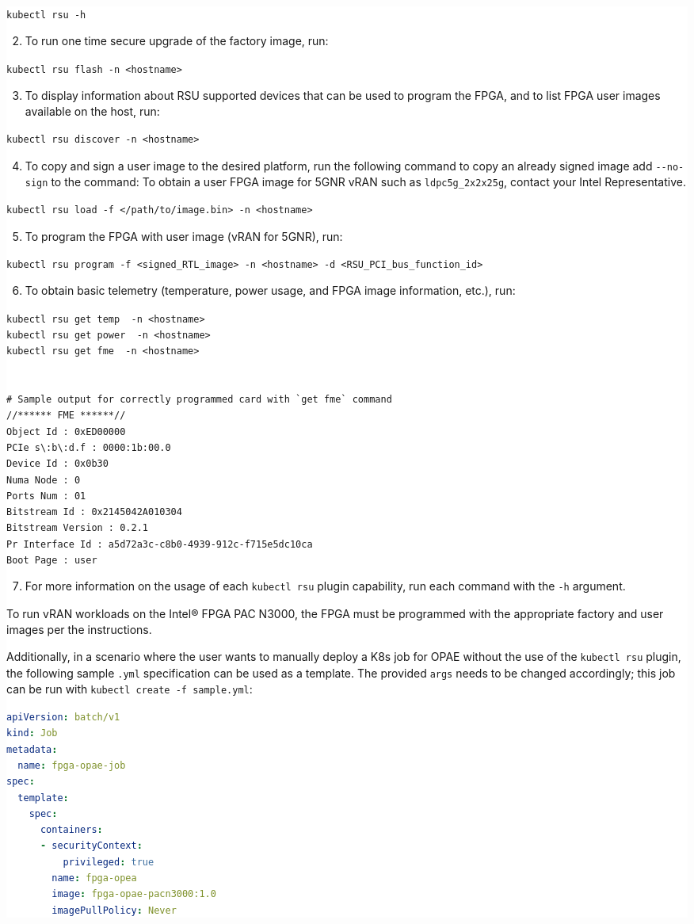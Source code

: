 ```
kubectl rsu -h
```
2. To run one time secure upgrade of the factory image, run:
```
kubectl rsu flash -n <hostname>
```
3. To display information about RSU supported devices that can be used to program the FPGA, and to list FPGA user images available on the host, run:
```
kubectl rsu discover -n <hostname>
```
4. To copy and sign a user image to the desired platform, run the following command to copy an already signed image add `--no-sign` to the command:
To obtain a user FPGA image for 5GNR vRAN such as `ldpc5g_2x2x25g`, contact your Intel Representative.
```
kubectl rsu load -f </path/to/image.bin> -n <hostname>
```
5. To program the FPGA with user image (vRAN for 5GNR), run:
```
kubectl rsu program -f <signed_RTL_image> -n <hostname> -d <RSU_PCI_bus_function_id>
```
6. To obtain basic telemetry (temperature, power usage, and FPGA image information, etc.), run:
```
kubectl rsu get temp  -n <hostname>
kubectl rsu get power  -n <hostname>
kubectl rsu get fme  -n <hostname>


# Sample output for correctly programmed card with `get fme` command
//****** FME ******//
Object Id : 0xED00000
PCIe s\:b\:d.f : 0000:1b:00.0
Device Id : 0x0b30
Numa Node : 0
Ports Num : 01
Bitstream Id : 0x2145042A010304
Bitstream Version : 0.2.1
Pr Interface Id : a5d72a3c-c8b0-4939-912c-f715e5dc10ca
Boot Page : user
```
7. For more information on the usage of each `kubectl rsu` plugin capability, run each command with the `-h` argument.

To run vRAN workloads on the Intel® FPGA PAC N3000, the FPGA must be programmed with the appropriate factory and user images per the instructions.

Additionally, in a scenario where the user wants to manually deploy a K8s job for OPAE without the use of the `kubectl rsu` plugin, the following sample `.yml` specification can be used as a template. The provided `args` needs to be changed accordingly; this job can be run with `kubectl create -f sample.yml`:

```yaml
apiVersion: batch/v1
kind: Job
metadata:
  name: fpga-opae-job
spec:
  template:
    spec:
      containers:
      - securityContext:
          privileged: true
        name: fpga-opea
        image: fpga-opae-pacn3000:1.0
        imagePullPolicy: Never
```